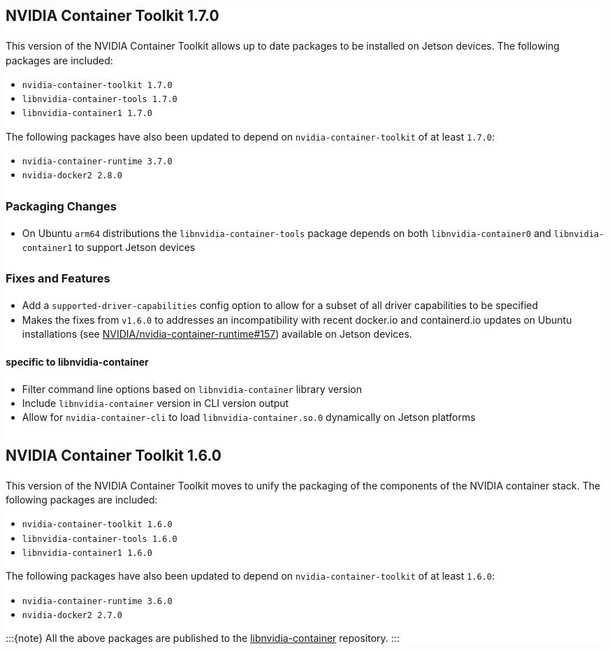 ## NVIDIA Container Toolkit 1.7.0

This version of the NVIDIA Container Toolkit allows up to date packages to be installed on Jetson devices.
The following packages are included:

- `nvidia-container-toolkit 1.7.0`
- `libnvidia-container-tools 1.7.0`
- `libnvidia-container1 1.7.0`

The following packages have also been updated to depend on `nvidia-container-toolkit` of at least `1.7.0`:

- `nvidia-container-runtime 3.7.0`
- `nvidia-docker2 2.8.0`

### Packaging Changes

- On Ubuntu `arm64` distributions the `libnvidia-container-tools` package depends on both `libnvidia-container0` and `libnvidia-container1` to support Jetson devices

### Fixes and Features

- Add a `supported-driver-capabilities` config option to allow for a subset of all driver capabilities to be specified
- Makes the fixes from `v1.6.0` to addresses an incompatibility with recent docker.io and containerd.io updates on Ubuntu installations (see [NVIDIA/nvidia-container-runtime#157](https://github.com/NVIDIA/nvidia-container-runtime/issues/157)) available on Jetson devices.

#### specific to libnvidia-container

- Filter command line options based on `libnvidia-container` library version
- Include `libnvidia-container` version in CLI version output
- Allow for `nvidia-container-cli` to load `libnvidia-container.so.0` dynamically on Jetson platforms

## NVIDIA Container Toolkit 1.6.0

This version of the NVIDIA Container Toolkit moves to unify the packaging of the components of the NVIDIA container stack.
The following packages are included:

- `nvidia-container-toolkit 1.6.0`
- `libnvidia-container-tools 1.6.0`
- `libnvidia-container1 1.6.0`

The following packages have also been updated to depend on `nvidia-container-toolkit` of at least `1.6.0`:

- `nvidia-container-runtime 3.6.0`
- `nvidia-docker2 2.7.0`

:::{note}
All the above packages are published to the [libnvidia-container](https://nvidia.github.io/libnvidia-container/) repository.
:::
